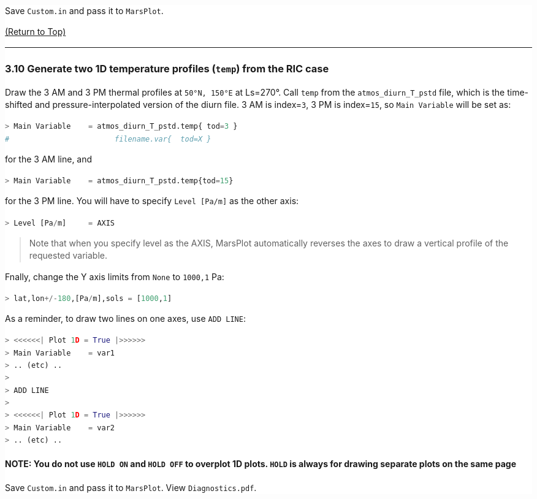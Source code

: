 Save `Custom.in` and pass it to `MarsPlot`.

[(Return to Top)](#table-of-contents)

***

### 3.10 Generate two 1D temperature profiles (`temp`) from the RIC case

Draw the 3 AM and 3 PM thermal profiles at `50°N, 150°E` at Ls=270°. Call `temp` from the `atmos_diurn_T_pstd` file, which is the time-shifted and pressure-interpolated version of the diurn file. 3 AM is index=`3`, 3 PM is index=`15`, so `Main Variable` will be set as:

```python
> Main Variable    = atmos_diurn_T_pstd.temp{ tod=3 }
#                        filename.var{  tod=X }
```

for the 3 AM line, and

```python
> Main Variable    = atmos_diurn_T_pstd.temp{tod=15}
```

for the 3 PM line. You will have to specify `Level [Pa/m]` as the other axis:

```python
> Level [Pa/m]     = AXIS
```

> Note that when you specify level as the AXIS, MarsPlot automatically reverses the axes to draw a vertical profile of the requested variable.

Fnally, change the Y axis limits from `None` to `1000,1` Pa:

```python
> lat,lon+/-180,[Pa/m],sols = [1000,1]
```

As a reminder, to draw two lines on one axes, use `ADD LINE`:

```python
> <<<<<<| Plot 1D = True |>>>>>>
> Main Variable    = var1
> .. (etc) ..
>
> ADD LINE
>
> <<<<<<| Plot 1D = True |>>>>>>
> Main Variable    = var2
> .. (etc) ..
```

#### **NOTE:** You do not use `HOLD ON` and `HOLD OFF` to overplot 1D plots. `HOLD` is always for drawing separate plots on the same page

Save `Custom.in` and pass it to `MarsPlot`. View `Diagnostics.pdf`.
